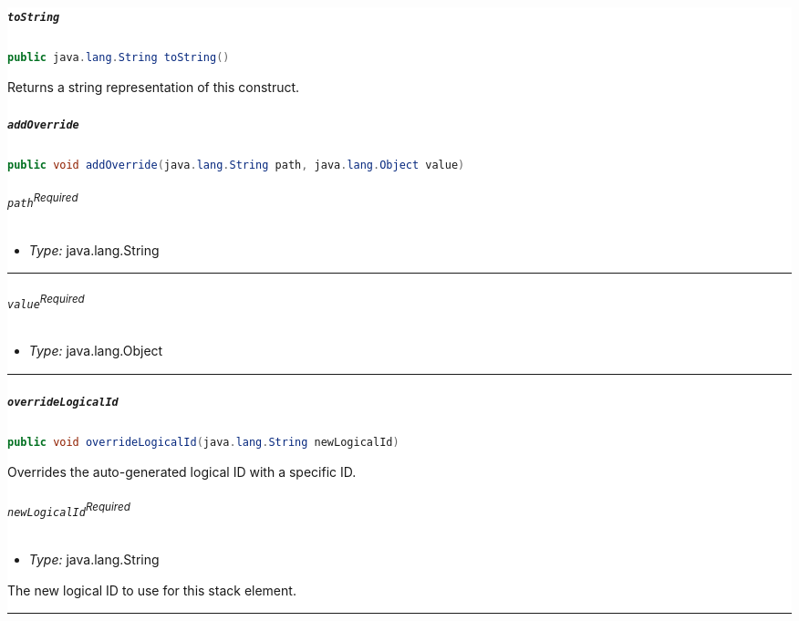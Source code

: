 
##### `toString` <a name="toString" id="rhizo-co-terraform-provider-oci.dataOciAiLanguageModelEvaluationResults.DataOciAiLanguageModelEvaluationResultsA.toString"></a>

```java
public java.lang.String toString()
```

Returns a string representation of this construct.

##### `addOverride` <a name="addOverride" id="rhizo-co-terraform-provider-oci.dataOciAiLanguageModelEvaluationResults.DataOciAiLanguageModelEvaluationResultsA.addOverride"></a>

```java
public void addOverride(java.lang.String path, java.lang.Object value)
```

###### `path`<sup>Required</sup> <a name="path" id="rhizo-co-terraform-provider-oci.dataOciAiLanguageModelEvaluationResults.DataOciAiLanguageModelEvaluationResultsA.addOverride.parameter.path"></a>

- *Type:* java.lang.String

---

###### `value`<sup>Required</sup> <a name="value" id="rhizo-co-terraform-provider-oci.dataOciAiLanguageModelEvaluationResults.DataOciAiLanguageModelEvaluationResultsA.addOverride.parameter.value"></a>

- *Type:* java.lang.Object

---

##### `overrideLogicalId` <a name="overrideLogicalId" id="rhizo-co-terraform-provider-oci.dataOciAiLanguageModelEvaluationResults.DataOciAiLanguageModelEvaluationResultsA.overrideLogicalId"></a>

```java
public void overrideLogicalId(java.lang.String newLogicalId)
```

Overrides the auto-generated logical ID with a specific ID.

###### `newLogicalId`<sup>Required</sup> <a name="newLogicalId" id="rhizo-co-terraform-provider-oci.dataOciAiLanguageModelEvaluationResults.DataOciAiLanguageModelEvaluationResultsA.overrideLogicalId.parameter.newLogicalId"></a>

- *Type:* java.lang.String

The new logical ID to use for this stack element.

---
